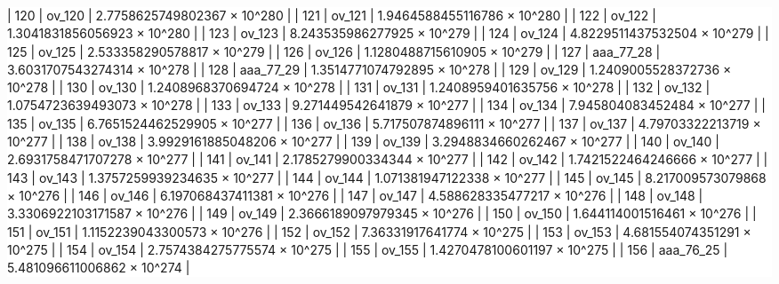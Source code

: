 | 120 | ov_120 | 2.7758625749802367 × 10^280 |
| 121 | ov_121 | 1.9464588455116786 × 10^280 |
| 122 | ov_122 | 1.3041831856056923 × 10^280 |
| 123 | ov_123 | 8.243535986277925 × 10^279 |
| 124 | ov_124 | 4.8229511437532504 × 10^279 |
| 125 | ov_125 | 2.533358290578817 × 10^279 |
| 126 | ov_126 | 1.1280488715610905 × 10^279 |
| 127 | aaa_77_28 | 3.6031707543274314 × 10^278 |
| 128 | aaa_77_29 | 1.3514771074792895 × 10^278 |
| 129 | ov_129 | 1.2409005528372736 × 10^278 |
| 130 | ov_130 | 1.2408968370694724 × 10^278 |
| 131 | ov_131 | 1.2408959401635756 × 10^278 |
| 132 | ov_132 | 1.0754723639493073 × 10^278 |
| 133 | ov_133 | 9.271449542641879 × 10^277 |
| 134 | ov_134 | 7.945804083452484 × 10^277 |
| 135 | ov_135 | 6.7651524462529905 × 10^277 |
| 136 | ov_136 | 5.717507874896111 × 10^277 |
| 137 | ov_137 | 4.79703322213719 × 10^277 |
| 138 | ov_138 | 3.9929161885048206 × 10^277 |
| 139 | ov_139 | 3.2948834660262467 × 10^277 |
| 140 | ov_140 | 2.6931758471707278 × 10^277 |
| 141 | ov_141 | 2.1785279900334344 × 10^277 |
| 142 | ov_142 | 1.7421522464246666 × 10^277 |
| 143 | ov_143 | 1.3757259939234635 × 10^277 |
| 144 | ov_144 | 1.071381947122338 × 10^277 |
| 145 | ov_145 | 8.217009573079868 × 10^276 |
| 146 | ov_146 | 6.197068437411381 × 10^276 |
| 147 | ov_147 | 4.588628335477217 × 10^276 |
| 148 | ov_148 | 3.3306922103171587 × 10^276 |
| 149 | ov_149 | 2.3666189097979345 × 10^276 |
| 150 | ov_150 | 1.644114001516461 × 10^276 |
| 151 | ov_151 | 1.1152239043300573 × 10^276 |
| 152 | ov_152 | 7.36331917641774 × 10^275 |
| 153 | ov_153 | 4.681554074351291 × 10^275 |
| 154 | ov_154 | 2.7574384275775574 × 10^275 |
| 155 | ov_155 | 1.4270478100601197 × 10^275 |
| 156 | aaa_76_25 | 5.481096611006862 × 10^274 |